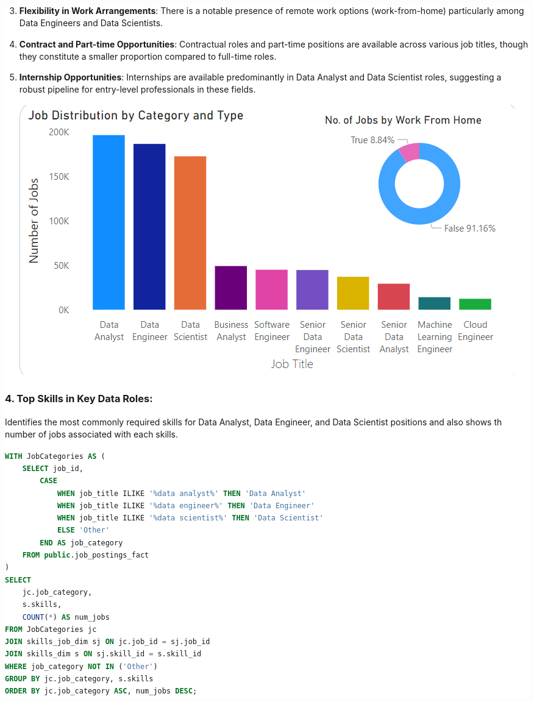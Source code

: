 3. **Flexibility in Work Arrangements**: There is a notable presence of remote work options (work-from-home) particularly among Data Engineers and Data Scientists.

4. **Contract and Part-time Opportunities**: Contractual roles and part-time positions are available across various job titles, though they constitute a smaller proportion compared to full-time roles.

5. **Internship Opportunities**: Internships are available predominantly in Data Analyst and Data Scientist roles, suggesting a robust pipeline for entry-level professionals in these fields.

<div style="text-align: center;">
    <img src="assest/Job_Distribution_by_Category_and_Type.png" alt="Job Distribution by Category and Type">
</div>

### 4. Top Skills in Key Data Roles: 
Identifies the most commonly required skills for Data Analyst, Data Engineer, and Data Scientist positions and also shows th number of jobs associated with each skills.

```sql
WITH JobCategories AS (
    SELECT job_id,
        CASE
            WHEN job_title ILIKE '%data analyst%' THEN 'Data Analyst'
            WHEN job_title ILIKE '%data engineer%' THEN 'Data Engineer'
            WHEN job_title ILIKE '%data scientist%' THEN 'Data Scientist'
            ELSE 'Other'
        END AS job_category
    FROM public.job_postings_fact
)
SELECT 
    jc.job_category, 
    s.skills, 
    COUNT(*) AS num_jobs
FROM JobCategories jc
JOIN skills_job_dim sj ON jc.job_id = sj.job_id
JOIN skills_dim s ON sj.skill_id = s.skill_id
WHERE job_category NOT IN ('Other')
GROUP BY jc.job_category, s.skills
ORDER BY jc.job_category ASC, num_jobs DESC;
```

